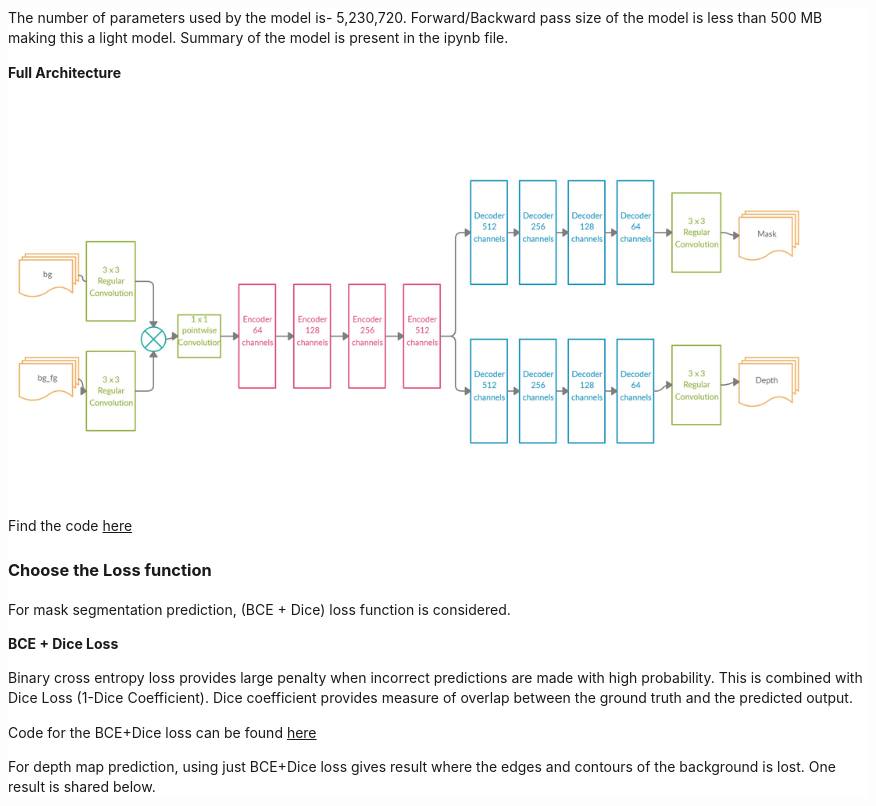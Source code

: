 

The number of parameters used by the model is- 5,230,720. Forward/Backward pass size of the model is less than 500 MB making this a light model. Summary of the model is present in the ipynb file.

**Full Architecture**
<p>
<img src="https://github.com/Shashank-Holla/DepthEstimation-MaskPrediction/blob/master/Images/Full_architecture.jpg" width="800" height="400" /></p>


Find the code [here](https://github.com/Shashank-Holla/DepthEstimation-MaskPrediction/blob/master/models/depthmasknet.py)


### Choose the Loss function

For mask segmentation prediction, (BCE + Dice) loss function is considered.

**BCE + Dice Loss**

Binary cross entropy loss provides large penalty when incorrect predictions are made with high probability. This is combined with Dice Loss (1-Dice Coefficient). Dice coefficient provides measure of overlap between the ground truth and the predicted output.

Code for the BCE+Dice loss can be found [here](https://github.com/Shashank-Holla/DepthEstimation-MaskPrediction/blob/master/loss.py) 


For depth map prediction, using just BCE+Dice loss gives result where the edges and contours of the background is lost. One result is shared below.
